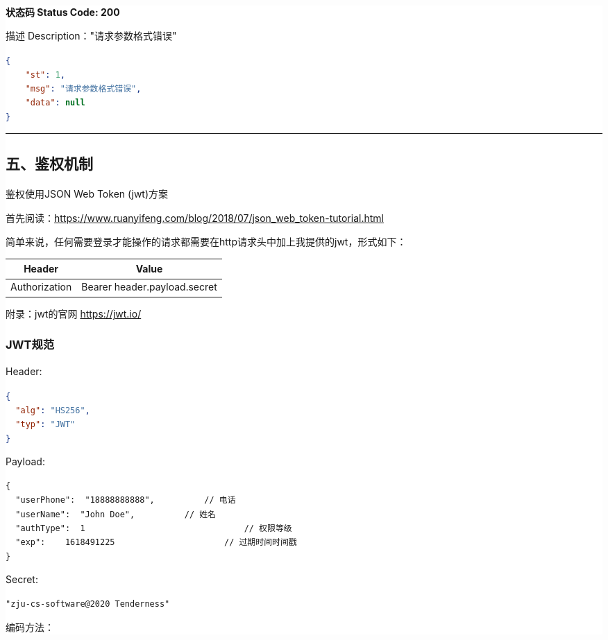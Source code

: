 **状态码 Status Code: 200**

描述 Description："请求参数格式错误"

~~~json
{
	"st": 1,
	"msg": "请求参数格式错误",
	"data": null
}
~~~

---

## 五、鉴权机制

鉴权使用JSON Web Token (jwt)方案

首先阅读：https://www.ruanyifeng.com/blog/2018/07/json_web_token-tutorial.html

简单来说，任何需要登录才能操作的请求都需要在http请求头中加上我提供的jwt，形式如下：

| Header        | Value                        |
| ------------- | ---------------------------- |
| Authorization | Bearer header.payload.secret |

附录：jwt的官网 https://jwt.io/

### **JWT规范**

Header: 

~~~json
{
  "alg": "HS256",
  "typ": "JWT"
}
~~~

Payload:

~~~
{
  "userPhone": 	"18888888888",			// 电话 
  "userName":  "John Doe",			// 姓名
  "authType":  1								// 权限等级
  "exp": 	1618491225						// 过期时间时间戳
}
~~~

Secret:

~~~
"zju-cs-software@2020 Tenderness"
~~~

编码方法：
